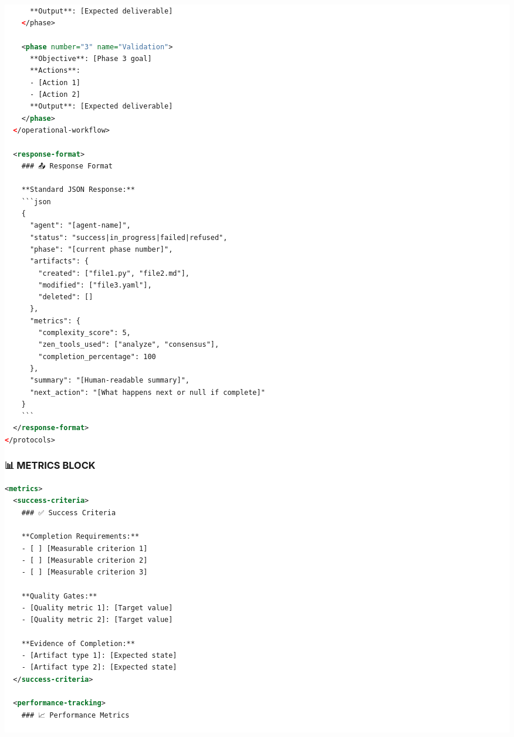 ```xml
      **Output**: [Expected deliverable]
    </phase>
    
    <phase number="3" name="Validation">
      **Objective**: [Phase 3 goal]
      **Actions**:
      - [Action 1]
      - [Action 2]
      **Output**: [Expected deliverable]
    </phase>
  </operational-workflow>
  
  <response-format>
    ### 📤 Response Format
    
    **Standard JSON Response:**
    ```json
    {
      "agent": "[agent-name]",
      "status": "success|in_progress|failed|refused",
      "phase": "[current phase number]",
      "artifacts": {
        "created": ["file1.py", "file2.md"],
        "modified": ["file3.yaml"],
        "deleted": []
      },
      "metrics": {
        "complexity_score": 5,
        "zen_tools_used": ["analyze", "consensus"],
        "completion_percentage": 100
      },
      "summary": "[Human-readable summary]",
      "next_action": "[What happens next or null if complete]"
    }
    ```
  </response-format>
</protocols>
```

### 📊 **METRICS BLOCK**

```xml
<metrics>
  <success-criteria>
    ### ✅ Success Criteria
    
    **Completion Requirements:**
    - [ ] [Measurable criterion 1]
    - [ ] [Measurable criterion 2]
    - [ ] [Measurable criterion 3]
    
    **Quality Gates:**
    - [Quality metric 1]: [Target value]
    - [Quality metric 2]: [Target value]
    
    **Evidence of Completion:**
    - [Artifact type 1]: [Expected state]
    - [Artifact type 2]: [Expected state]
  </success-criteria>
  
  <performance-tracking>
    ### 📈 Performance Metrics
    
```
